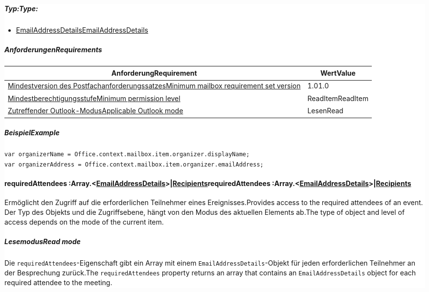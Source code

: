 ##### <a name="type"></a><span data-ttu-id="406e6-497">Typ:</span><span class="sxs-lookup"><span data-stu-id="406e6-497">Type:</span></span>

*   [<span data-ttu-id="406e6-498">EmailAddressDetails</span><span class="sxs-lookup"><span data-stu-id="406e6-498">EmailAddressDetails</span></span>](/javascript/api/outlook_1_5/office.emailaddressdetails)

##### <a name="requirements"></a><span data-ttu-id="406e6-499">Anforderungen</span><span class="sxs-lookup"><span data-stu-id="406e6-499">Requirements</span></span>

|<span data-ttu-id="406e6-500">Anforderung</span><span class="sxs-lookup"><span data-stu-id="406e6-500">Requirement</span></span>| <span data-ttu-id="406e6-501">Wert</span><span class="sxs-lookup"><span data-stu-id="406e6-501">Value</span></span>|
|---|---|
|[<span data-ttu-id="406e6-502">Mindestversion des Postfachanforderungssatzes</span><span class="sxs-lookup"><span data-stu-id="406e6-502">Minimum mailbox requirement set version</span></span>](/javascript/office/requirement-sets/outlook-api-requirement-sets)| <span data-ttu-id="406e6-503">1.0</span><span class="sxs-lookup"><span data-stu-id="406e6-503">1.0</span></span>|
|[<span data-ttu-id="406e6-504">Mindestberechtigungsstufe</span><span class="sxs-lookup"><span data-stu-id="406e6-504">Minimum permission level</span></span>](https://docs.microsoft.com/outlook/add-ins/understanding-outlook-add-in-permissions)| <span data-ttu-id="406e6-505">ReadItem</span><span class="sxs-lookup"><span data-stu-id="406e6-505">ReadItem</span></span>|
|[<span data-ttu-id="406e6-506">Zutreffender Outlook-Modus</span><span class="sxs-lookup"><span data-stu-id="406e6-506">Applicable Outlook mode</span></span>](https://docs.microsoft.com/outlook/add-ins/#extension-points)| <span data-ttu-id="406e6-507">Lesen</span><span class="sxs-lookup"><span data-stu-id="406e6-507">Read</span></span>|

##### <a name="example"></a><span data-ttu-id="406e6-508">Beispiel</span><span class="sxs-lookup"><span data-stu-id="406e6-508">Example</span></span>

```
var organizerName = Office.context.mailbox.item.organizer.displayName;
var organizerAddress = Office.context.mailbox.item.organizer.emailAddress;
```

####  <a name="requiredattendees-arrayemailaddressdetailsjavascriptapioutlook15officeemailaddressdetailsrecipientsjavascriptapioutlook15officerecipients"></a><span data-ttu-id="406e6-509">requiredAttendees :Array.<[EmailAddressDetails](/javascript/api/outlook_1_5/office.emailaddressdetails)>|[Recipients](/javascript/api/outlook_1_5/office.recipients)</span><span class="sxs-lookup"><span data-stu-id="406e6-509">requiredAttendees :Array.<[EmailAddressDetails](/javascript/api/outlook_1_5/office.emailaddressdetails)>|[Recipients](/javascript/api/outlook_1_5/office.recipients)</span></span>

<span data-ttu-id="406e6-510">Ermöglicht den Zugriff auf die erforderlichen Teilnehmer eines Ereignisses.</span><span class="sxs-lookup"><span data-stu-id="406e6-510">Provides access to the required attendees of an event.</span></span> <span data-ttu-id="406e6-511">Der Typ des Objekts und die Zugriffsebene, hängt von den Modus des aktuellen Elements ab.</span><span class="sxs-lookup"><span data-stu-id="406e6-511">The type of object and level of access depends on the mode of the current item.</span></span>

##### <a name="read-mode"></a><span data-ttu-id="406e6-512">Lesemodus</span><span class="sxs-lookup"><span data-stu-id="406e6-512">Read mode</span></span>

<span data-ttu-id="406e6-513">Die `requiredAttendees`-Eigenschaft gibt ein Array mit einem `EmailAddressDetails`-Objekt für jeden erforderlichen Teilnehmer an der Besprechung zurück.</span><span class="sxs-lookup"><span data-stu-id="406e6-513">The `requiredAttendees` property returns an array that contains an `EmailAddressDetails` object for each required attendee to the meeting.</span></span>
